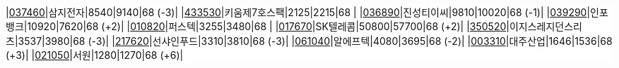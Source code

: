 |[037460](https://finance.daum.net/quotes/A037460)|삼지전자|8540|9140|68 (-3)|
|[433530](https://finance.daum.net/quotes/A433530)|키움제7호스팩|2125|2215|68 |
|[036890](https://finance.daum.net/quotes/A036890)|진성티이씨|9810|10020|68 (-1)|
|[039290](https://finance.daum.net/quotes/A039290)|인포뱅크|10920|7620|68 (+2)|
|[010820](https://finance.daum.net/quotes/A010820)|퍼스텍|3255|3480|68 |
|[017670](https://finance.daum.net/quotes/A017670)|SK텔레콤|50800|57700|68 (+2)|
|[350520](https://finance.daum.net/quotes/A350520)|이지스레지던스리츠|3537|3980|68 (-3)|
|[217620](https://finance.daum.net/quotes/A217620)|선샤인푸드|3310|3810|68 (-3)|
|[061040](https://finance.daum.net/quotes/A061040)|알에프텍|4080|3695|68 (-2)|
|[003310](https://finance.daum.net/quotes/A003310)|대주산업|1646|1536|68 (+3)|
|[021050](https://finance.daum.net/quotes/A021050)|서원|1280|1270|68 (+6)|
